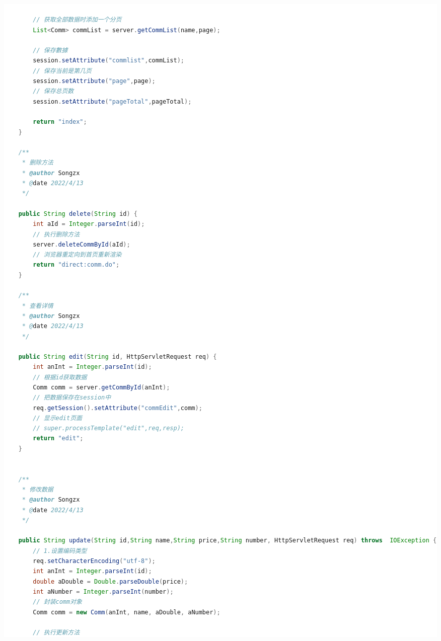 ```java

        // 获取全部数据时添加一个分页
        List<Comm> commList = server.getCommList(name,page);

        // 保存數據
        session.setAttribute("commlist",commList);
        // 保存当前是第几页
        session.setAttribute("page",page);
        // 保存总页数
        session.setAttribute("pageTotal",pageTotal);

        return "index";
    }

    /**
     * 删除方法
     * @author Songzx
     * @date 2022/4/13
     */

    public String delete(String id) {
        int aId = Integer.parseInt(id);
        // 执行删除方法
        server.deleteCommById(aId);
        // 浏览器重定向到首页重新渲染
        return "direct:comm.do";
    }

    /**
     * 查看详情
     * @author Songzx
     * @date 2022/4/13
     */

    public String edit(String id, HttpServletRequest req) {
        int anInt = Integer.parseInt(id);
        // 根据id获取数据
        Comm comm = server.getCommById(anInt);
        // 把数据保存在session中
        req.getSession().setAttribute("commEdit",comm);
        // 显示edit页面
        // super.processTemplate("edit",req,resp);
        return "edit";
    }


    /**
     * 修改数据
     * @author Songzx
     * @date 2022/4/13
     */

    public String update(String id,String name,String price,String number, HttpServletRequest req) throws  IOException {
        // 1.设置编码类型
        req.setCharacterEncoding("utf-8");
        int anInt = Integer.parseInt(id);
        double aDouble = Double.parseDouble(price);
        int aNumber = Integer.parseInt(number);
        // 封装comm对象
        Comm comm = new Comm(anInt, name, aDouble, aNumber);

        // 执行更新方法
```